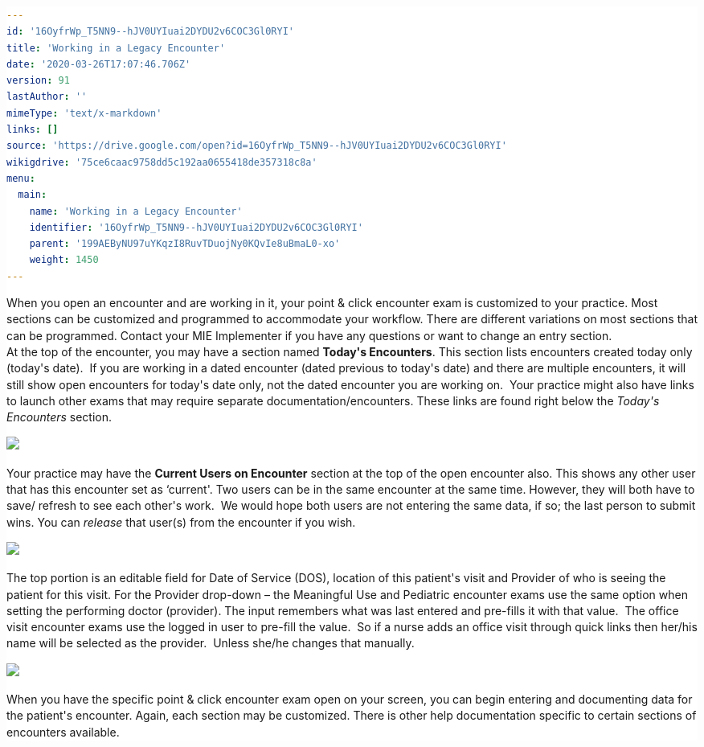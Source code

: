```yaml
---
id: '16OyfrWp_T5NN9--hJV0UYIuai2DYDU2v6COC3Gl0RYI'
title: 'Working in a Legacy Encounter'
date: '2020-03-26T17:07:46.706Z'
version: 91
lastAuthor: ''
mimeType: 'text/x-markdown'
links: []
source: 'https://drive.google.com/open?id=16OyfrWp_T5NN9--hJV0UYIuai2DYDU2v6COC3Gl0RYI'
wikigdrive: '75ce6caac9758dd5c192aa0655418de357318c8a'
menu:
  main:
    name: 'Working in a Legacy Encounter'
    identifier: '16OyfrWp_T5NN9--hJV0UYIuai2DYDU2v6COC3Gl0RYI'
    parent: '199AEByNU97uYKqzI8RuvTDuojNy0KQvIe8uBmaL0-xo'
    weight: 1450
---
```

When you open an encounter and are working in it, your point & click encounter exam is customized to your practice. Most sections can be customized and programmed to accommodate your workflow. There are different variations on most sections that can be programmed. Contact your MIE Implementer if you have any questions or want to change an entry section.  
At the top of the encounter, you may have a section named **Today's Encounters**. This section lists encounters created today only (today's date).  If you are working in a dated encounter (dated previous to today's date) and there are multiple encounters, it will still show open encounters for today's date only, not the dated encounter you are working on.  Your practice might also have links to launch other exams that may require separate documentation/encounters. These links are found right below the *Today's Encounters* section.
  
![](../working-in-a-legacy-encounter.assets/4f9182a6b36ab9d97ca4051556260396.jpg)  

Your practice may have the **Current Users on Encounter** section at the top of the open encounter also. This shows any other user that has this encounter set as ‘current'. Two users can be in the same encounter at the same time. However, they will both have to save/ refresh to see each other's work.  We would hope both users are not entering the same data, if so; the last person to submit wins. You can *release* that user(s) from the encounter if you wish.
  
![](../working-in-a-legacy-encounter.assets/fb0b370cfbc58b9425ccb94ef7737fd1.jpg)  

The top portion is an editable field for Date of Service (DOS), location of this patient's visit and Provider of who is seeing the patient for this visit. For the Provider drop-down – the Meaningful Use and Pediatric encounter exams use the same option when setting the performing doctor (provider). The input remembers what was last entered and pre-fills it with that value.  The office visit encounter exams use the logged in user to pre-fill the value.  So if a nurse adds an office visit through quick links then her/his name will be selected as the provider.  Unless she/he changes that manually.
  
![](../working-in-a-legacy-encounter.assets/07667486504acdc56615e004ebe22516.png)  

When you have the specific point & click encounter exam open on your screen, you can begin entering and documenting data for the patient's encounter. Again, each section may be customized. There is other help documentation specific to certain sections of encounters available.
  